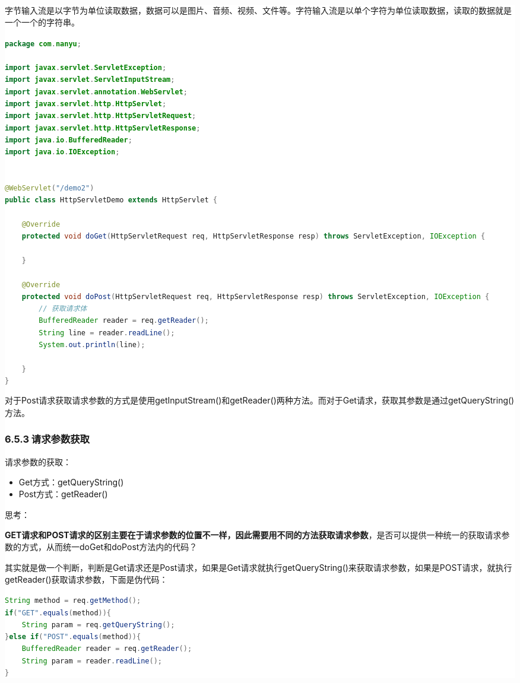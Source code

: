 字节输入流是以字节为单位读取数据，数据可以是图片、音频、视频、文件等。字符输入流是以单个字符为单位读取数据，读取的数据就是一个一个的字符串。

```java
package com.nanyu;

import javax.servlet.ServletException;
import javax.servlet.ServletInputStream;
import javax.servlet.annotation.WebServlet;
import javax.servlet.http.HttpServlet;
import javax.servlet.http.HttpServletRequest;
import javax.servlet.http.HttpServletResponse;
import java.io.BufferedReader;
import java.io.IOException;


@WebServlet("/demo2")
public class HttpServletDemo extends HttpServlet {

    @Override
    protected void doGet(HttpServletRequest req, HttpServletResponse resp) throws ServletException, IOException {

    }

    @Override
    protected void doPost(HttpServletRequest req, HttpServletResponse resp) throws ServletException, IOException {
        // 获取请求体
        BufferedReader reader = req.getReader();
        String line = reader.readLine();
        System.out.println(line);
        
    }
}
```

对于Post请求获取请求参数的方式是使用getInputStream()和getReader()两种方法。而对于Get请求，获取其参数是通过getQueryString()方法。

### 6.5.3 请求参数获取

请求参数的获取：

- Get方式：getQueryString()
- Post方式：getReader()

思考：

**GET请求和POST请求的区别主要在于请求参数的位置不一样，因此需要用不同的方法获取请求参数**，是否可以提供一种统一的获取请求参数的方式，从而统一doGet和doPost方法内的代码？

其实就是做一个判断，判断是Get请求还是Post请求，如果是Get请求就执行getQueryString()来获取请求参数，如果是POST请求，就执行getReader()获取请求参数，下面是伪代码：

```java
String method = req.getMethod();
if("GET".equals(method)){
    String param = req.getQueryString();
}else if("POST".equals(method)){
    BufferedReader reader = req.getReader();
    String param = reader.readLine();
}
```

